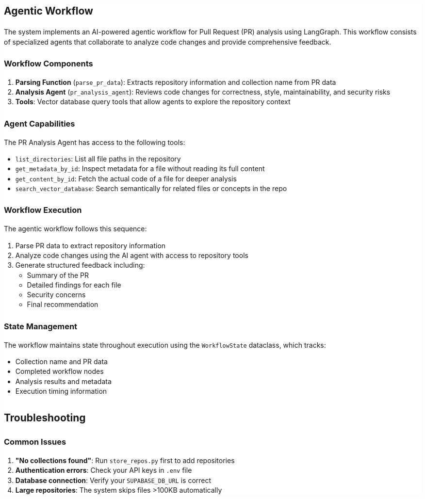 ## Agentic Workflow

The system implements an AI-powered agentic workflow for Pull Request (PR) analysis using LangGraph. This workflow consists of specialized agents that collaborate to analyze code changes and provide comprehensive feedback.

### Workflow Components

1. **Parsing Function** (`parse_pr_data`): Extracts repository information and collection name from PR data
2. **Analysis Agent** (`pr_analysis_agent`): Reviews code changes for correctness, style, maintainability, and security risks
3. **Tools**: Vector database query tools that allow agents to explore the repository context

### Agent Capabilities

The PR Analysis Agent has access to the following tools:
- `list_directories`: List all file paths in the repository
- `get_metadata_by_id`: Inspect metadata for a file without reading its full content
- `get_content_by_id`: Fetch the actual code of a file for deeper analysis
- `search_vector_database`: Search semantically for related files or concepts in the repo

### Workflow Execution

The agentic workflow follows this sequence:
1. Parse PR data to extract repository information
2. Analyze code changes using the AI agent with access to repository tools
3. Generate structured feedback including:
   - Summary of the PR
   - Detailed findings for each file
   - Security concerns
   - Final recommendation

### State Management

The workflow maintains state throughout execution using the `WorkflowState` dataclass, which tracks:
- Collection name and PR data
- Completed workflow nodes
- Analysis results and metadata
- Execution timing information

## Troubleshooting

### Common Issues

1. **"No collections found"**: Run `store_repos.py` first to add repositories
2. **Authentication errors**: Check your API keys in `.env` file
3. **Database connection**: Verify your `SUPABASE_DB_URL` is correct
4. **Large repositories**: The system skips files >100KB automatically
